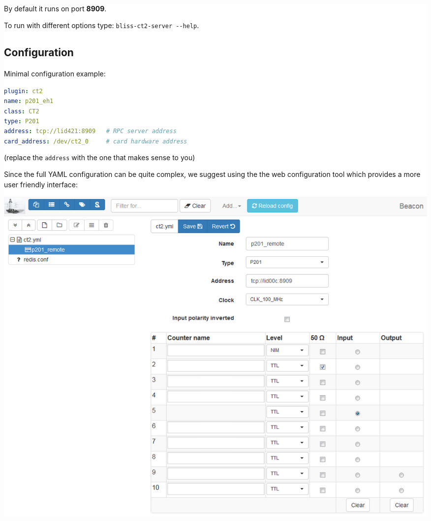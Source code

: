 
By default it runs on port **8909**. 

To run with different options type: `bliss-ct2-server --help`.

## Configuration

Minimal configuration example:

```yaml
plugin: ct2                   
name: p201_eh1                
class: CT2                    
type: P201                   
address: tcp://lid421:8909   # RPC server address
card_address: /dev/ct2_0     # card hardware address 
```

(replace the `address` with the one that makes sense to you)

Since the full YAML configuration can be quite complex, we suggest using the
the web configuration tool which provides a more user friendly interface:

![image](img/CT2/config.png)
